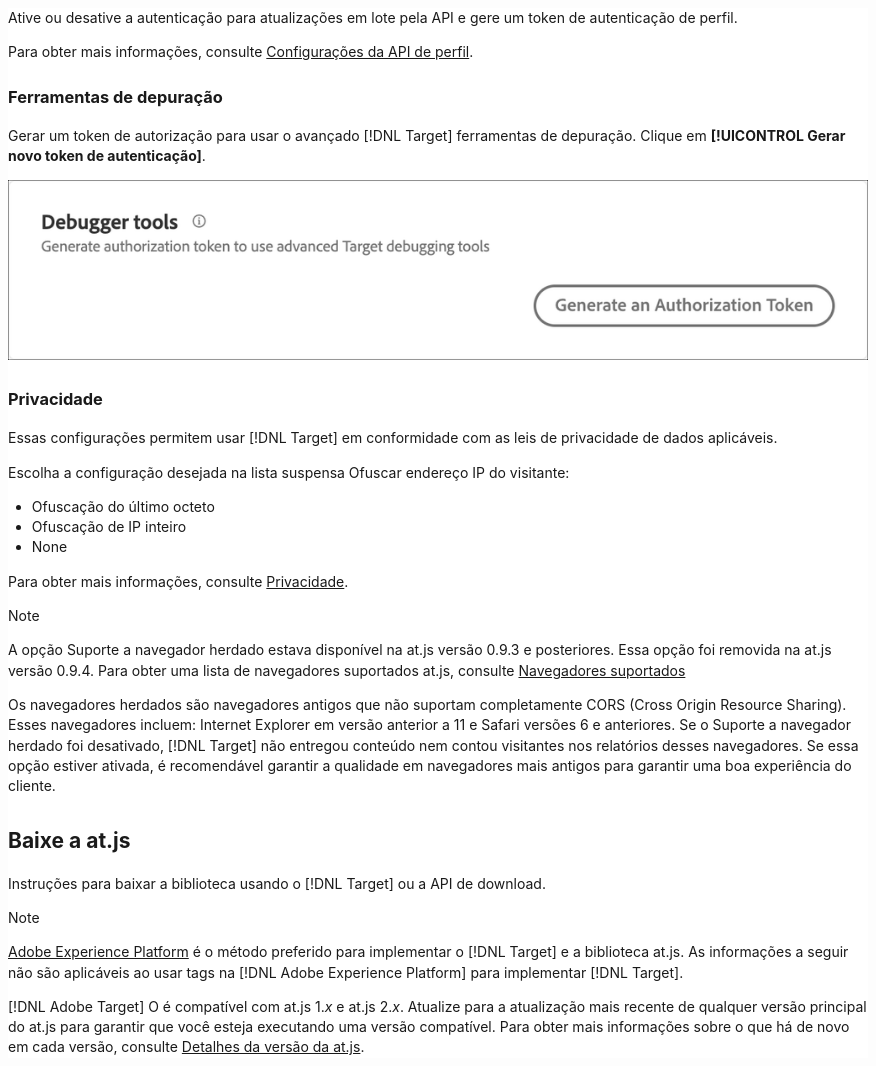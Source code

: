 Ative ou desative a autenticação para atualizações em lote pela API e gere um token de autenticação de perfil.

Para obter mais informações, consulte [Configurações da API de perfil](/help/dev/before-implement/methods-to-get-data-into-target/profile-api-settings.md).

### Ferramentas de depuração

Gerar um token de autorização para usar o avançado [!DNL Target] ferramentas de depuração. Clique em **[!UICONTROL Gerar novo token de autenticação]**.

![Gerar novo token de autenticação](../../../../before-implement/methods-to-get-data-into-target/assets/debugger-auth-token.png)

### Privacidade

Essas configurações permitem usar [!DNL Target] em conformidade com as leis de privacidade de dados aplicáveis.

Escolha a configuração desejada na lista suspensa Ofuscar endereço IP do visitante:

* Ofuscação do último octeto
* Ofuscação de IP inteiro
* None

Para obter mais informações, consulte [Privacidade](/help/dev/before-implement/privacy/privacy.md).

>[!NOTE]
>
>A opção Suporte a navegador herdado estava disponível na at.js versão 0.9.3 e posteriores. Essa opção foi removida na at.js versão 0.9.4. Para obter uma lista de navegadores suportados at.js, consulte [Navegadores suportados](/help/dev/before-implement/supported-browsers.md)<p>Os navegadores herdados são navegadores antigos que não suportam completamente CORS (Cross Origin Resource Sharing). Esses navegadores incluem: Internet Explorer em versão anterior a 11 e Safari versões 6 e anteriores. Se o Suporte a navegador herdado foi desativado, [!DNL Target] não entregou conteúdo nem contou visitantes nos relatórios desses navegadores. Se essa opção estiver ativada, é recomendável garantir a qualidade em navegadores mais antigos para garantir uma boa experiência do cliente.

## Baixe a at.js

Instruções para baixar a biblioteca usando o [!DNL Target] ou a API de download.

>[!NOTE]
>
>[Adobe Experience Platform](/help/dev/implement/client-side/atjs/how-to-deployatjs/implement-target-using-adobe-launch.md) é o método preferido para implementar o [!DNL Target] e a biblioteca at.js. As informações a seguir não são aplicáveis ao usar tags na [!DNL Adobe Experience Platform] para implementar [!DNL Target].
>
>[!DNL Adobe Target] O é compatível com at.js 1.*x* e at.js 2.*x*. Atualize para a atualização mais recente de qualquer versão principal do at.js para garantir que você esteja executando uma versão compatível. Para obter mais informações sobre o que há de novo em cada versão, consulte [Detalhes da versão da at.js](/help/dev/implement/client-side/atjs/target-atjs-versions.md).
